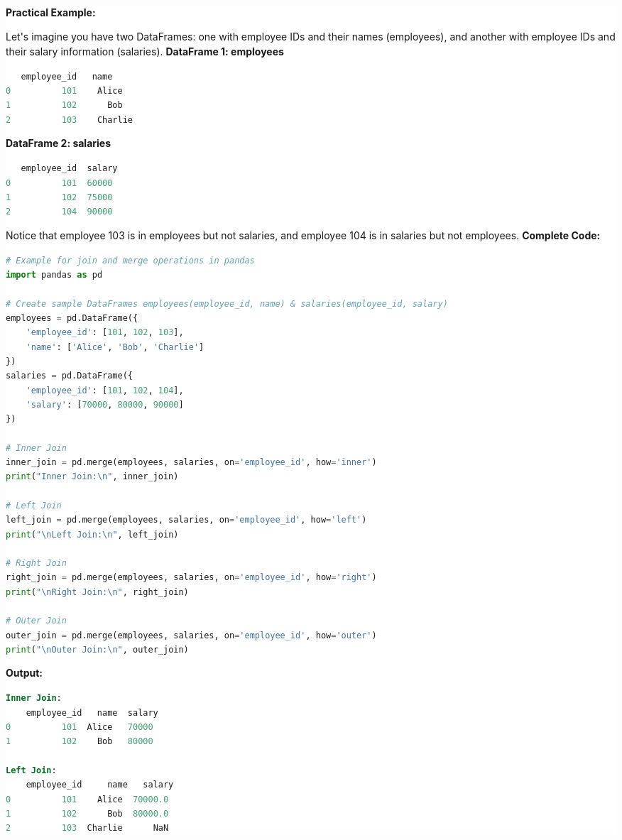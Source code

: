 **Practical Example:**

Let's imagine you have two DataFrames: one with employee IDs and their names (employees), and another with employee IDs and their salary information (salaries).
**DataFrame 1: employees**
``` python
   employee_id   name
0          101    Alice
1          102      Bob
2          103    Charlie

```
**DataFrame 2: salaries**
``` python
   employee_id  salary
0          101  60000
1          102  75000
2          104  90000

```
Notice that employee 103 is in employees but not salaries, and employee 104 is in salaries but not employees.
**Complete Code:**
``` python
# Example for join and merge operations in pandas
import pandas as pd

# Create sample DataFrames employees(employee_id, name) & salaries(employee_id, salary)
employees = pd.DataFrame({
    'employee_id': [101, 102, 103],
    'name': ['Alice', 'Bob', 'Charlie']
})
salaries = pd.DataFrame({
    'employee_id': [101, 102, 104],
    'salary': [70000, 80000, 90000]
})  

# Inner Join
inner_join = pd.merge(employees, salaries, on='employee_id', how='inner')
print("Inner Join:\n", inner_join)

# Left Join
left_join = pd.merge(employees, salaries, on='employee_id', how='left')
print("\nLeft Join:\n", left_join)

# Right Join
right_join = pd.merge(employees, salaries, on='employee_id', how='right')
print("\nRight Join:\n", right_join) 

# Outer Join
outer_join = pd.merge(employees, salaries, on='employee_id', how='outer')
print("\nOuter Join:\n", outer_join)
```
**Output:**
``` sql
Inner Join:
    employee_id   name  salary
0          101  Alice   70000
1          102    Bob   80000

Left Join:
    employee_id     name   salary
0          101    Alice  70000.0
1          102      Bob  80000.0
2          103  Charlie      NaN
```